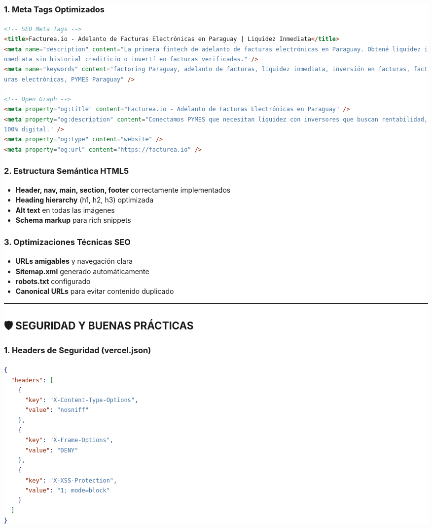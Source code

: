 ### **1. Meta Tags Optimizados**
```html
<!-- SEO Meta Tags -->
<title>Facturea.io - Adelanto de Facturas Electrónicas en Paraguay | Liquidez Inmediata</title>
<meta name="description" content="La primera fintech de adelanto de facturas electrónicas en Paraguay. Obtené liquidez inmediata sin historial crediticio o invertí en facturas verificadas." />
<meta name="keywords" content="factoring Paraguay, adelanto de facturas, liquidez inmediata, inversión en facturas, facturas electrónicas, PYMES Paraguay" />

<!-- Open Graph -->
<meta property="og:title" content="Facturea.io - Adelanto de Facturas Electrónicas en Paraguay" />
<meta property="og:description" content="Conectamos PYMES que necesitan liquidez con inversores que buscan rentabilidad, 100% digital." />
<meta property="og:type" content="website" />
<meta property="og:url" content="https://facturea.io" />
```

### **2. Estructura Semántica HTML5**
- **Header, nav, main, section, footer** correctamente implementados
- **Heading hierarchy** (h1, h2, h3) optimizada
- **Alt text** en todas las imágenes
- **Schema markup** para rich snippets

### **3. Optimizaciones Técnicas SEO**
- **URLs amigables** y navegación clara
- **Sitemap.xml** generado automáticamente
- **robots.txt** configurado
- **Canonical URLs** para evitar contenido duplicado

---

## 🛡️ **SEGURIDAD Y BUENAS PRÁCTICAS**

### **1. Headers de Seguridad (vercel.json)**
```json
{
  "headers": [
    {
      "key": "X-Content-Type-Options",
      "value": "nosniff"
    },
    {
      "key": "X-Frame-Options", 
      "value": "DENY"
    },
    {
      "key": "X-XSS-Protection",
      "value": "1; mode=block"
    }
  ]
}
```
